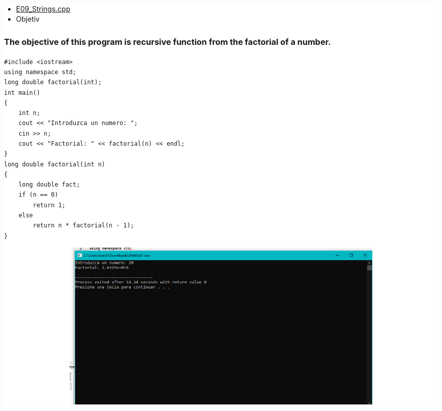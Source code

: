 </div>

* [E09_Strings.cpp](https://github.com/up210710/UP210710_CPP/blob/main/U3%20Fuctions/strings.cpp)
* Objetiv
### The objective of this program is recursive function from the factorial of a number.
```
#include <iostream>
using namespace std;
long double factorial(int);
int main()
{
    int n;
    cout << "Introduzca un numero: ";
    cin >> n;
    cout << "Factorial: " << factorial(n) << endl;
}
long double factorial(int n)
{
    long double fact;
    if (n == 0)
        return 1;
    else
        return n * factorial(n - 1);
}
```
<div align="center">
<img alt="Ejecuccion" src='Imagenes/Pn.png' width='600'>
</div>